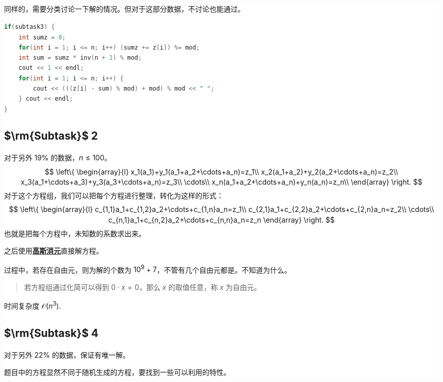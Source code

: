 同样的，需要分类讨论一下解的情况。但对于这部分数据，不讨论也能通过。

```cpp
if(subtask3) {
    int sumz = 0;
    for(int i = 1; i <= n; i++) (sumz += z[i]) %= mod;
    int sum = sumz * inv(n + 1) % mod;
    cout << 1 << endl;
    for(int i = 1; i <= n; i++) {
        cout << (((z[i] - sum) % mod) + mod) % mod << " ";
    } cout << endl;
}
```

## $\rm{Subtask}$ $2$

对于另外 $19\%$ 的数据，$n\leq 100$。
$$
\left\{
\begin{array}{l}
x_1(a_1)+y_1(a_1+a_2+\cdots+a_n)=z_1\\
x_2(a_1+a_2)+y_2(a_2+\cdots+a_n)=z_2\\
x_3(a_1+\cdots+a_3)+y_3(a_3+\cdots+a_n)=z_3\\
\cdots\\
x_n(a_1+a_2+\cdots+a_n)+y_n(a_n)=z_n\\
\end{array}
\right.
$$
对于这个方程组，我们可以把每个方程进行整理，转化为这样的形式：
$$
\left\{
\begin{array}{l}
c_{1,1}a_1+c_{1,2}a_2+\cdots+c_{1,n}a_n=z_1\\
c_{2,1}a_1+c_{2,2}a_2+\cdots+c_{2,n}a_n=z_2\\
\cdots\\
c_{n,1}a_1+c_{n,2}a_2+\cdots+c_{n,n}a_n=z_n
\end{array}
\right.
$$
也就是把每个方程中，未知数的系数求出来。

之后使用[**高斯消元**](https://www.tonyyin.top/2021/09/gauss-elimination/)直接解方程。

过程中，若存在自由元，则为解的个数为 $10^9+7$，不管有几个自由元都是。不知道为什么。

> 若方程组通过化简可以得到 $0\cdot x=0$，那么 $x$ 的取值任意，称 $x$ 为自由元。

时间复杂度 $\mathcal{O}(n^3)$.

## $\rm{Subtask}$ $4$

对于另外 $22\%$ 的数据，保证有唯一解。

题目中的方程显然不同于随机生成的方程，要找到一些可以利用的特性。
